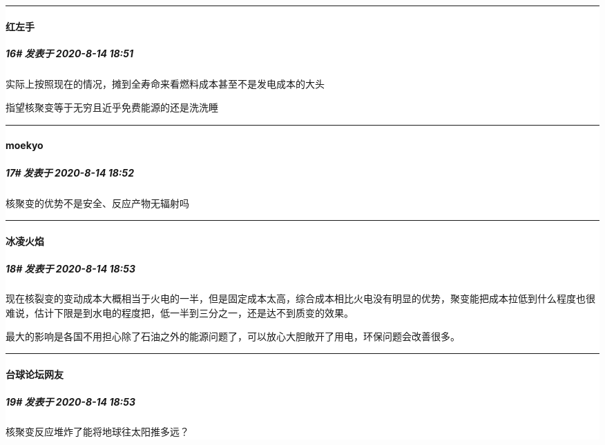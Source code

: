 





*****

####  红左手  
##### 16#       发表于 2020-8-14 18:51




实际上按照现在的情况，摊到全寿命来看燃料成本甚至不是发电成本的大头

指望核聚变等于无穷且近乎免费能源的还是洗洗睡







*****

####  moekyo  
##### 17#       发表于 2020-8-14 18:52




核聚变的优势不是安全、反应产物无辐射吗







*****

####  冰凌火焰  
##### 18#       发表于 2020-8-14 18:53




现在核裂变的变动成本大概相当于火电的一半，但是固定成本太高，综合成本相比火电没有明显的优势，聚变能把成本拉低到什么程度也很难说，估计下限是到水电的程度把，低一半到三分之一，还是达不到质变的效果。

最大的影响是各国不用担心除了石油之外的能源问题了，可以放心大胆敞开了用电，环保问题会改善很多。







*****

####  台球论坛网友  
##### 19#       发表于 2020-8-14 18:53




核聚变反应堆炸了能将地球往太阳推多远？



